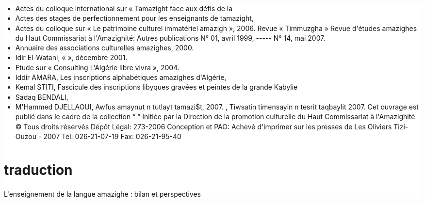 - Actes du colloque international sur «
Tamazight face aux défis de la
- Actes des stages de perfectionnement pour les enseignants de tamazight,
- Actes du colloque sur «
Le patrimoine culturel immatériel amazigh », 2006.
Revue « Timmuzgha »
Revue d'études amazighes du Haut Commissariat à l'Amazighité: Autres publications
N° 01, avril 1999, ----- N° 14, mai 2007.
- Annuaire des associations culturelles amazighes, 2000.
- Idir El-Watani, «
», décembre 2001.
- Etude sur « Consulting
L'Algérie libre vivra », 2004.
- Iddir AMARA,
Les inscriptions alphabétiques amazighes d'Algérie,
- Kemal STITI,
Fascicule des inscriptions libyques gravées et peintes de la grande Kabylie
- Sadaq BENDALI,
- M'Hammed DJELLAOUI,
Awfus amaynut n tutlayt tamazi$t, 2007. ,
Tiwsatin timensayin n tesrit taqbaylit 2007.
Cet ouvrage est publié dans le cadre de la collection “ ”
Initiée par la Direction de la promotion culturelle du
Haut Commissariat à l'Amazighité
© Tous droits réservés
Dépôt Légal: 273-2006
Conception et PAO:
Achevé d'imprimer sur les presses de Les Oliviers
Tizi-Ouzou - 2007 Tel: 026-21-07-19 Fax: 026-21-95-40

# traduction
L'enseignement de la langue amazighe : bilan et perspectives